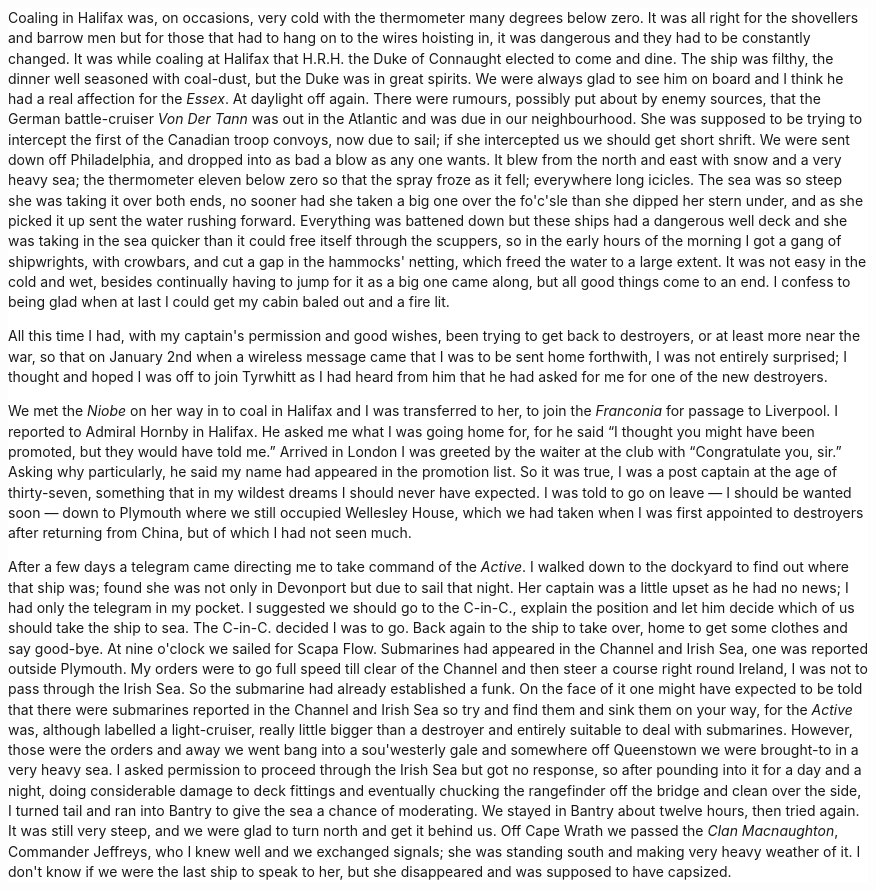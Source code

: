 Coaling in Halifax was, on occasions, very cold with the thermometer many degrees below zero. It was all right for the shovellers and barrow men but for those that had to hang on to the wires hoisting in, it was dangerous and they had to be constantly changed. It was while coaling at Halifax that H.R.H. the Duke of Connaught elected to come and dine. The ship was filthy, the dinner well seasoned with coal-dust, but the Duke was in great spirits. We were always glad to see him on board and I think he had a real affection for the *Essex*. At daylight off again. There were rumours, possibly put about by enemy sources, that the German battle-cruiser *Von Der Tann* was out in the Atlantic and was due in our neighbourhood. She was supposed to be trying to intercept the first of the Canadian troop convoys, now due to sail; if she intercepted us we should get short shrift. We were sent down off Philadelphia, and dropped into as bad a blow as any one wants. It blew from the north and east with snow and a very heavy sea; the thermometer eleven below zero so that the spray froze as it fell; everywhere long icicles. The sea was so steep she was taking it over both ends, no sooner had she taken a big one over the fo'c'sle than she dipped her stern under, and as she picked it up sent the water rushing forward. Everything was battened down but these ships had a dangerous well deck and she was taking in the sea quicker than it could free itself through the scuppers, so in the early hours of the morning I got a gang of shipwrights, with crowbars, and cut a gap in the hammocks' netting, which freed the water to a large extent. It was not easy in the cold and wet, besides continually having to jump for it as a big one came along, but all good things come to an end. I confess to being glad when at last I could get my cabin baled out and a fire lit.

All this time I had, with my captain's permission and good wishes, been trying to get back to destroyers, or at least more near the war, so that on January 2nd when a wireless message came that I was to be sent home forthwith, I was not entirely surprised; I thought and hoped I was off to join Tyrwhitt as I had heard from him that he had asked for me for one of the new destroyers.

We met the *Niobe* on her way in to coal in Halifax and I was transferred to her, to join the *Franconia* for passage to Liverpool. I reported to Admiral Hornby in Halifax. He asked me what I was going home for, for he said “I thought you might have been promoted, but they would have told me.” Arrived in London I was greeted by the waiter at the club with “Congratulate you, sir.” Asking why particularly, he said my name had appeared in the promotion list. So it was true, I was a post captain at the age of thirty-seven, something that in my wildest dreams I should never have expected. I was told to go on leave — I should be wanted soon — down to Plymouth where we still occupied Wellesley House, which we had taken when I was first appointed to destroyers after returning from China, but of which I had not seen much.

After a few days a telegram came directing me to take command of the *Active*. I walked down to the dockyard to find out where that ship was; found she was not only in Devonport but due to sail that night. Her captain was a little upset as he had no news; I had only the telegram in my pocket. I suggested we should go to the C-in-C., explain the position and let him decide which of us should take the ship to sea. The C-in-C. decided I was to go. Back again to the ship to take over, home to get some clothes and say good-bye. At nine o'clock we sailed for Scapa Flow. Submarines had appeared in the Channel and Irish Sea, one was reported outside Plymouth. My orders were to go full speed till clear of the Channel and then steer a course right round Ireland, I was not to pass through the Irish Sea. So the submarine had already established a funk. On the face of it one might have expected to be told that there were submarines reported in the Channel and Irish Sea so try and find them and sink them on your way, for the *Active* was, although labelled a light-cruiser, really little bigger than a destroyer and entirely suitable to deal with submarines. However, those were the orders and away we went bang into a sou'westerly gale and somewhere off Queenstown we were brought-to in a very heavy sea. I asked permission to proceed through the Irish Sea but got no response, so after pounding into it for a day and a night, doing considerable damage to deck fittings and eventually chucking the rangefinder off the bridge and clean over the side, I turned tail and ran into Bantry to give the sea a chance of moderating. We stayed in Bantry about twelve hours, then tried again. It was still very steep, and we were glad to turn north and get it behind us. Off Cape Wrath we passed the *Clan Macnaughton*, Commander Jeffreys, who I knew well and we exchanged signals; she was standing south and making very heavy weather of it. I don't know if we were the last ship to speak to her, but she disappeared and was supposed to have capsized.
